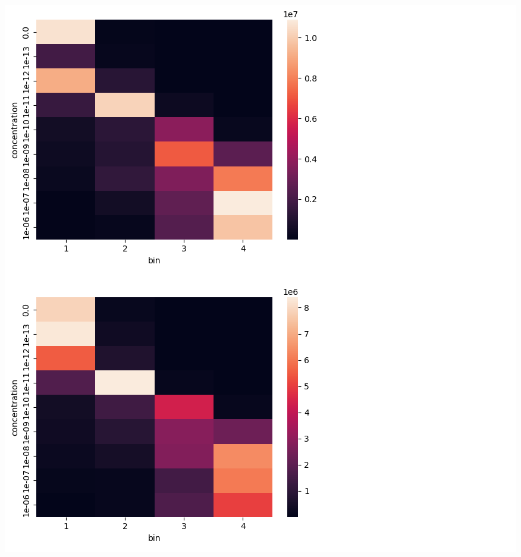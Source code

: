 


    
![png](Titeseq-modeling_files/Titeseq-modeling_28_2.png)
    



    
![png](Titeseq-modeling_files/Titeseq-modeling_28_3.png)
    
